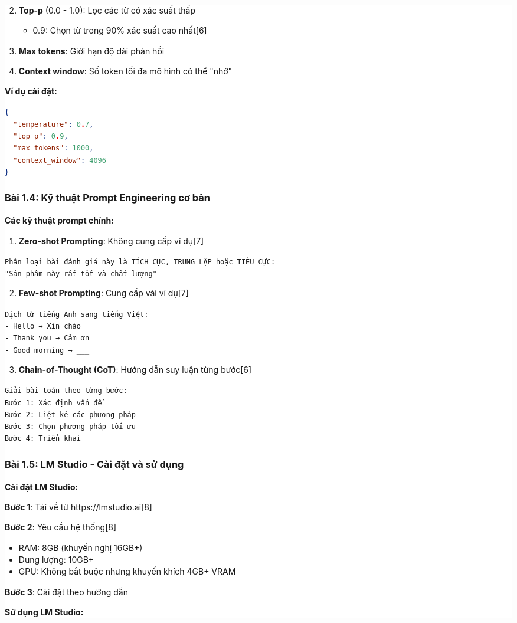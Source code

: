 2. **Top-p** (0.0 - 1.0): Lọc các từ có xác suất thấp
   - 0.9: Chọn từ trong 90% xác suất cao nhất[6]

3. **Max tokens**: Giới hạn độ dài phản hồi

4. **Context window**: Số token tối đa mô hình có thể "nhớ"

**Ví dụ cài đặt:**
```json
{
  "temperature": 0.7,
  "top_p": 0.9,
  "max_tokens": 1000,
  "context_window": 4096
}
```

### **Bài 1.4: Kỹ thuật Prompt Engineering cơ bản**

**Các kỹ thuật prompt chính:**

1. **Zero-shot Prompting**: Không cung cấp ví dụ[7]
```
Phân loại bài đánh giá này là TÍCH CỰC, TRUNG LẬP hoặc TIÊU CỰC: 
"Sản phẩm này rất tốt và chất lượng"
```

2. **Few-shot Prompting**: Cung cấp vài ví dụ[7]
```
Dịch từ tiếng Anh sang tiếng Việt:
- Hello → Xin chào
- Thank you → Cảm ơn
- Good morning → ___
```

3. **Chain-of-Thought (CoT)**: Hướng dẫn suy luận từng bước[6]
```
Giải bài toán theo từng bước:
Bước 1: Xác định vấn đề
Bước 2: Liệt kê các phương pháp
Bước 3: Chọn phương pháp tối ưu
Bước 4: Triển khai
```

### **Bài 1.5: LM Studio - Cài đặt và sử dụng**

**Cài đặt LM Studio:**

**Bước 1**: Tải về từ https://lmstudio.ai[8]

**Bước 2**: Yêu cầu hệ thống[8]
- RAM: 8GB (khuyến nghị 16GB+)
- Dung lượng: 10GB+
- GPU: Không bắt buộc nhưng khuyến khích 4GB+ VRAM

**Bước 3**: Cài đặt theo hướng dẫn

**Sử dụng LM Studio:**
